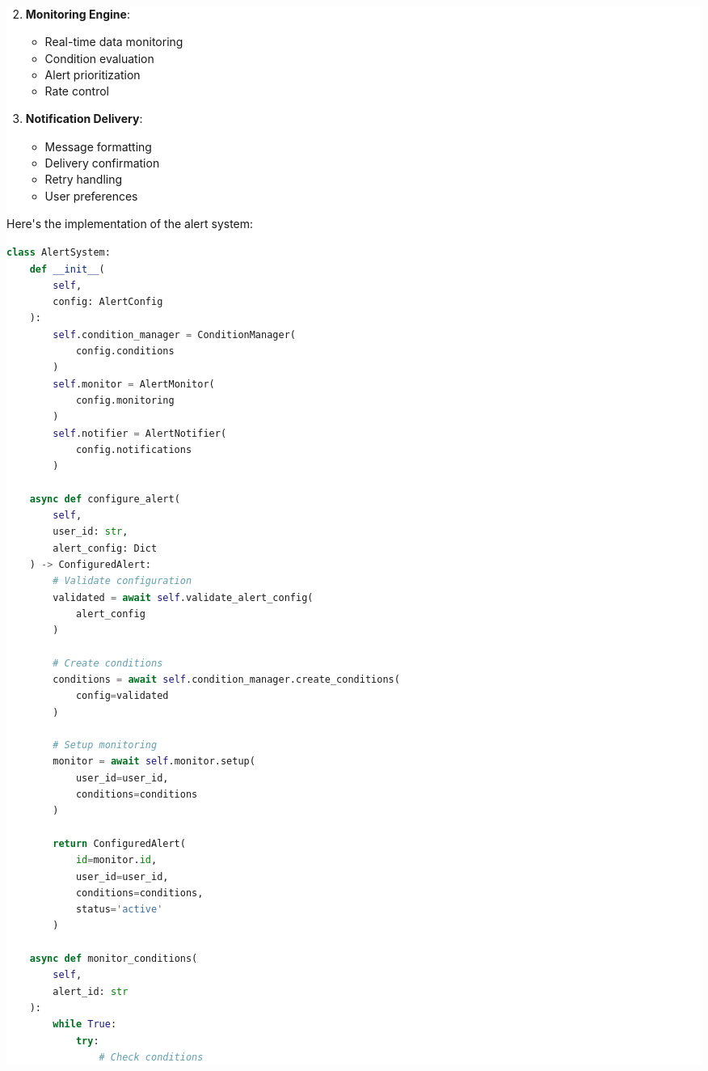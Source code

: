 2. **Monitoring Engine**:
   - Real-time data monitoring
   - Condition evaluation
   - Alert prioritization
   - Rate control

3. **Notification Delivery**:
   - Message formatting
   - Delivery confirmation
   - Retry handling
   - User preferences

Here's the implementation of the alert system:

```python
class AlertSystem:
    def __init__(
        self,
        config: AlertConfig
    ):
        self.condition_manager = ConditionManager(
            config.conditions
        )
        self.monitor = AlertMonitor(
            config.monitoring
        )
        self.notifier = AlertNotifier(
            config.notifications
        )
        
    async def configure_alert(
        self,
        user_id: str,
        alert_config: Dict
    ) -> ConfiguredAlert:
        # Validate configuration
        validated = await self.validate_alert_config(
            alert_config
        )
        
        # Create conditions
        conditions = await self.condition_manager.create_conditions(
            config=validated
        )
        
        # Setup monitoring
        monitor = await self.monitor.setup(
            user_id=user_id,
            conditions=conditions
        )
        
        return ConfiguredAlert(
            id=monitor.id,
            user_id=user_id,
            conditions=conditions,
            status='active'
        )
        
    async def monitor_conditions(
        self,
        alert_id: str
    ):
        while True:
            try:
                # Check conditions
```